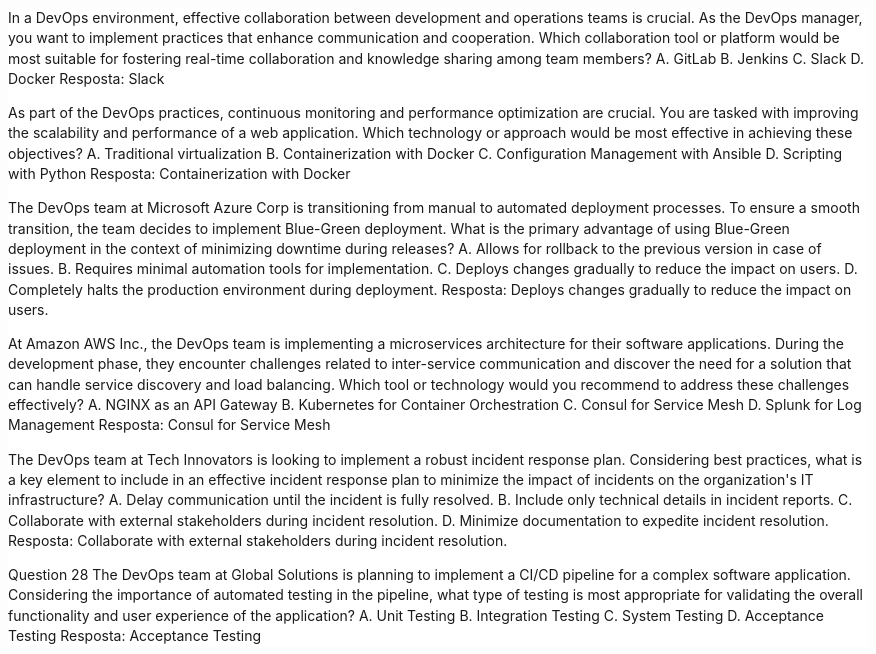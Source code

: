 In a DevOps environment, effective collaboration between development and operations teams is crucial. As the DevOps manager, you want to implement practices that enhance communication and cooperation. Which collaboration tool or platform would be most suitable for fostering real-time collaboration and knowledge sharing among team members?
A. GitLab
B. Jenkins
C. Slack
D. Docker
Resposta: Slack

As part of the DevOps practices, continuous monitoring and performance optimization are crucial. You are tasked with improving the scalability and performance of a web application. Which technology or approach would be most effective in achieving these objectives?
A. Traditional virtualization
B. Containerization with Docker
C. Configuration Management with Ansible
D. Scripting with Python
Resposta:  Containerization with Docker

The DevOps team at Microsoft Azure Corp is transitioning from manual to automated deployment processes. To ensure a smooth transition, the team decides to implement Blue-Green deployment. What is the primary advantage of using Blue-Green deployment in the context of minimizing downtime during releases?
A. Allows for rollback to the previous version in case of issues.
B. Requires minimal automation tools for implementation.
C. Deploys changes gradually to reduce the impact on users.
D. Completely halts the production environment during deployment.
Resposta: Deploys changes gradually to reduce the impact on users.

At Amazon AWS Inc., the DevOps team is implementing a microservices architecture for their software applications. During the development phase, they encounter challenges related to inter-service communication and discover the need for a solution that can handle service discovery and load balancing. Which tool or technology would you recommend to address these challenges effectively?
A. NGINX as an API Gateway
B. Kubernetes for Container Orchestration
C. Consul for Service Mesh
D. Splunk for Log Management
Resposta: Consul for Service Mesh

The DevOps team at Tech Innovators is looking to implement a robust incident response plan. Considering best practices, what is a key element to include in an effective incident response plan to minimize the impact of incidents on the organization's IT infrastructure?
A. Delay communication until the incident is fully resolved.
B. Include only technical details in incident reports.
C. Collaborate with external stakeholders during incident resolution.
D. Minimize documentation to expedite incident resolution.
Resposta: Collaborate with external stakeholders during incident resolution.

Question 28
The DevOps team at Global Solutions is planning to implement a CI/CD pipeline for a complex software application. Considering the importance of automated testing in the pipeline, what type of testing is most appropriate for validating the overall functionality and user experience of the application?
A. Unit Testing
B. Integration Testing
C. System Testing
D. Acceptance Testing
Resposta:  Acceptance Testing
